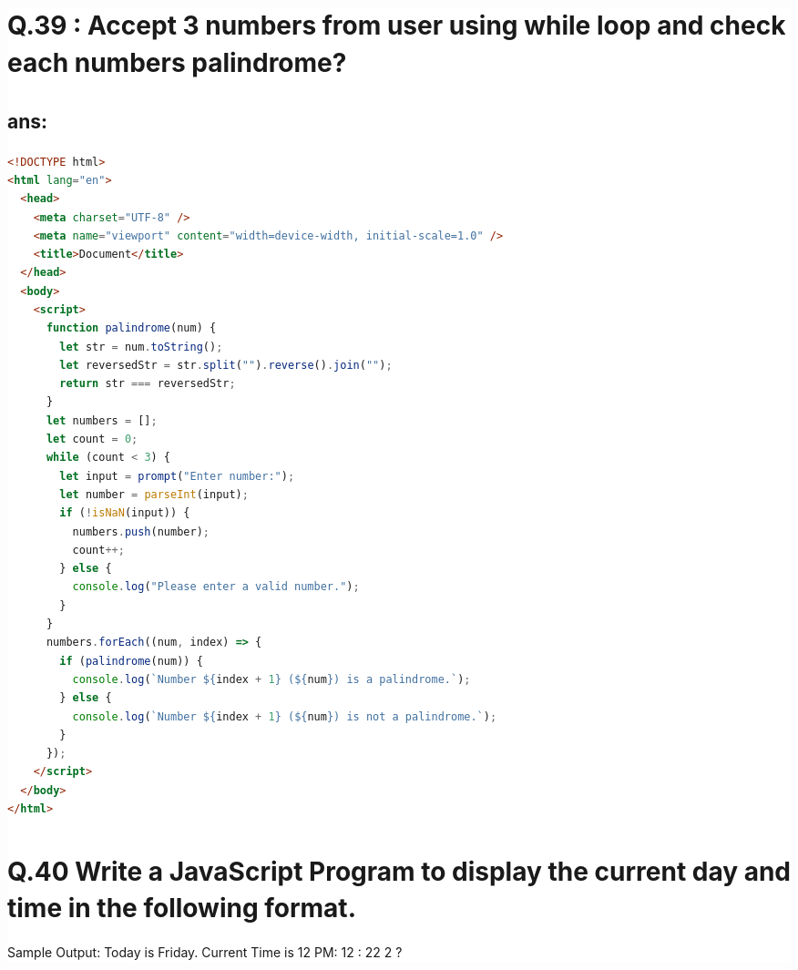 # Q.39 : Accept 3 numbers from user using while loop and check each numbers palindrome?

## ans:

```html
<!DOCTYPE html>
<html lang="en">
  <head>
    <meta charset="UTF-8" />
    <meta name="viewport" content="width=device-width, initial-scale=1.0" />
    <title>Document</title>
  </head>
  <body>
    <script>
      function palindrome(num) {
        let str = num.toString();
        let reversedStr = str.split("").reverse().join("");
        return str === reversedStr;
      }
      let numbers = [];
      let count = 0;
      while (count < 3) {
        let input = prompt("Enter number:");
        let number = parseInt(input);
        if (!isNaN(input)) {
          numbers.push(number);
          count++;
        } else {
          console.log("Please enter a valid number.");
        }
      }
      numbers.forEach((num, index) => {
        if (palindrome(num)) {
          console.log(`Number ${index + 1} (${num}) is a palindrome.`);
        } else {
          console.log(`Number ${index + 1} (${num}) is not a palindrome.`);
        }
      });
    </script>
  </body>
</html>
```

# Q.40 Write a JavaScript Program to display the current day and time in the following format.

Sample Output: Today is Friday. Current Time is 12 PM: 12 : 22 2 ?
